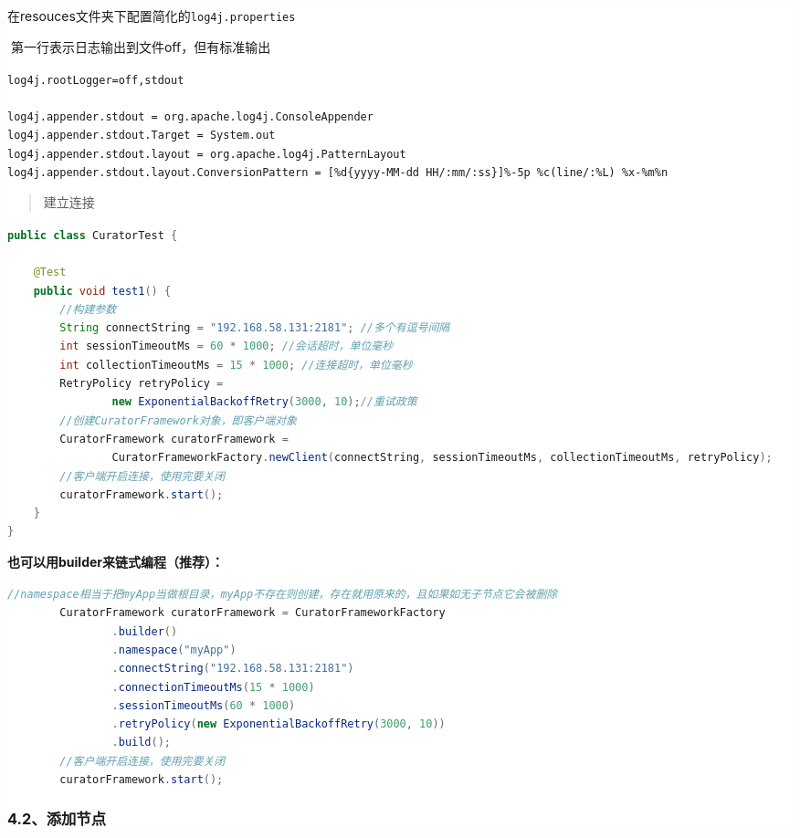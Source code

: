 在resouces文件夹下配置简化的`log4j.properties`

​	第一行表示日志输出到文件off，但有标准输出

```properties
log4j.rootLogger=off,stdout

log4j.appender.stdout = org.apache.log4j.ConsoleAppender
log4j.appender.stdout.Target = System.out
log4j.appender.stdout.layout = org.apache.log4j.PatternLayout
log4j.appender.stdout.layout.ConversionPattern = [%d{yyyy-MM-dd HH/:mm/:ss}]%-5p %c(line/:%L) %x-%m%n
```

> 建立连接

```java
public class CuratorTest {

    @Test
    public void test1() {
        //构建参数
        String connectString = "192.168.58.131:2181"; //多个有逗号间隔
        int sessionTimeoutMs = 60 * 1000; //会话超时，单位毫秒
        int collectionTimeoutMs = 15 * 1000; //连接超时，单位毫秒
        RetryPolicy retryPolicy =
                new ExponentialBackoffRetry(3000, 10);//重试政策
        //创建CuratorFramework对象，即客户端对象
        CuratorFramework curatorFramework =
                CuratorFrameworkFactory.newClient(connectString, sessionTimeoutMs, collectionTimeoutMs, retryPolicy);
        //客户端开启连接，使用完要关闭
        curatorFramework.start(); 
    }
}
```

**也可以用builder来链式编程（推荐）：**

```java
//namespace相当于把myApp当做根目录，myApp不存在则创建，存在就用原来的，且如果如无子节点它会被删除       
		CuratorFramework curatorFramework = CuratorFrameworkFactory
                .builder()
                .namespace("myApp")  
                .connectString("192.168.58.131:2181")
                .connectionTimeoutMs(15 * 1000)
                .sessionTimeoutMs(60 * 1000)
                .retryPolicy(new ExponentialBackoffRetry(3000, 10))
                .build();
		//客户端开启连接，使用完要关闭
		curatorFramework.start();
```

### 4.2、添加节点
